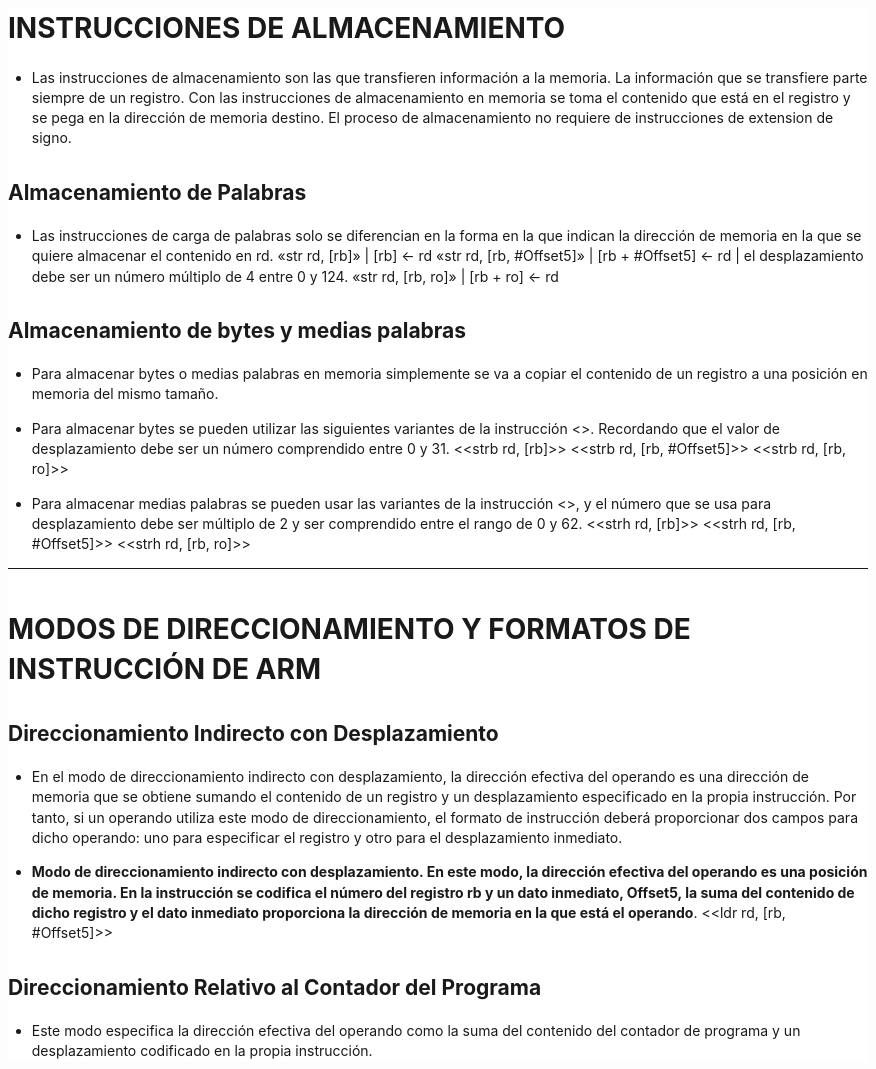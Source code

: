 # INSTRUCCIONES DE ALMACENAMIENTO
- Las instrucciones de almacenamiento son las que transfieren información a la memoria. La información que se transfiere parte siempre de un registro. Con las instrucciones de almacenamiento en memoria se toma el contenido que está en el registro y se pega en la dirección de memoria destino. El proceso de almacenamiento no requiere de instrucciones de extension de signo.

## Almacenamiento de Palabras
- Las instrucciones de carga de palabras solo se diferencian en la forma en la que indican la dirección de memoria en la que se quiere almacenar el contenido en rd.
«str rd, [rb]» | [rb] <- rd
«str rd, [rb, #Offset5]» | [rb + #Offset5] <- rd | el desplazamiento debe ser un número múltiplo de 4 entre 0 y 124.
«str rd, [rb, ro]» | [rb + ro] <- rd

## Almacenamiento de bytes y medias palabras
- Para almacenar bytes o medias palabras en memoria simplemente se va a copiar el contenido de un registro a una posición en memoria del mismo tamaño.
- Para almacenar bytes se pueden utilizar las siguientes variantes de la instrucción <<strb>>. Recordando que el valor de desplazamiento debe ser un número comprendido entre 0 y 31.
<<strb rd, [rb]>>
<<strb rd, [rb, #Offset5]>>
<<strb rd, [rb, ro]>>

- Para almacenar medias palabras se pueden usar las variantes de la instrucción <<strh>>, y el número que se usa para desplazamiento debe ser múltiplo de 2 y ser comprendido entre el rango de 0 y 62.
<<strh rd, [rb]>>
<<strh rd, [rb, #Offset5]>>
<<strh rd, [rb, ro]>>
_________________________________________________________________________________________________________________________________________________________________________________________________________________

# MODOS DE DIRECCIONAMIENTO Y FORMATOS DE INSTRUCCIÓN DE ARM
## Direccionamiento Indirecto con Desplazamiento
- En el modo de direccionamiento indirecto con desplazamiento, la dirección efectiva del operando es una dirección de memoria que se obtiene sumando el contenido de un registro y un desplazamiento especificado en la propia instrucción.
Por tanto, si un operando utiliza este modo de direccionamiento, el formato de instrucción deberá proporcionar dos campos para dicho operando: uno para especificar el registro y otro para el desplazamiento inmediato.
* **Modo de direccionamiento indirecto con desplazamiento. En este modo, la dirección efectiva del operando es una posición de memoria. En la instrucción se codifica el número del registro rb y un dato inmediato, Offset5, la suma del contenido de dicho registro y el dato inmediato proporciona la dirección de memoria en la que está el operando**.
<<ldr rd, [rb, #Offset5]>>

## Direccionamiento Relativo al Contador del Programa
- Este modo especifica la dirección efectiva del operando como la suma del contenido del contador de programa y un desplazamiento codificado en la propia instrucción.
